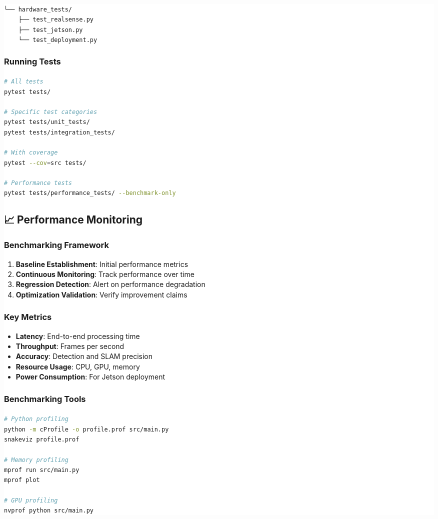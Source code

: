 ```
└── hardware_tests/
    ├── test_realsense.py
    ├── test_jetson.py
    └── test_deployment.py
```

### Running Tests

```bash
# All tests
pytest tests/

# Specific test categories
pytest tests/unit_tests/
pytest tests/integration_tests/

# With coverage
pytest --cov=src tests/

# Performance tests
pytest tests/performance_tests/ --benchmark-only
```

## 📈 Performance Monitoring

### Benchmarking Framework

1. **Baseline Establishment**: Initial performance metrics
2. **Continuous Monitoring**: Track performance over time
3. **Regression Detection**: Alert on performance degradation
4. **Optimization Validation**: Verify improvement claims

### Key Metrics

- **Latency**: End-to-end processing time
- **Throughput**: Frames per second
- **Accuracy**: Detection and SLAM precision
- **Resource Usage**: CPU, GPU, memory
- **Power Consumption**: For Jetson deployment

### Benchmarking Tools

```bash
# Python profiling
python -m cProfile -o profile.prof src/main.py
snakeviz profile.prof

# Memory profiling
mprof run src/main.py
mprof plot

# GPU profiling
nvprof python src/main.py
```
